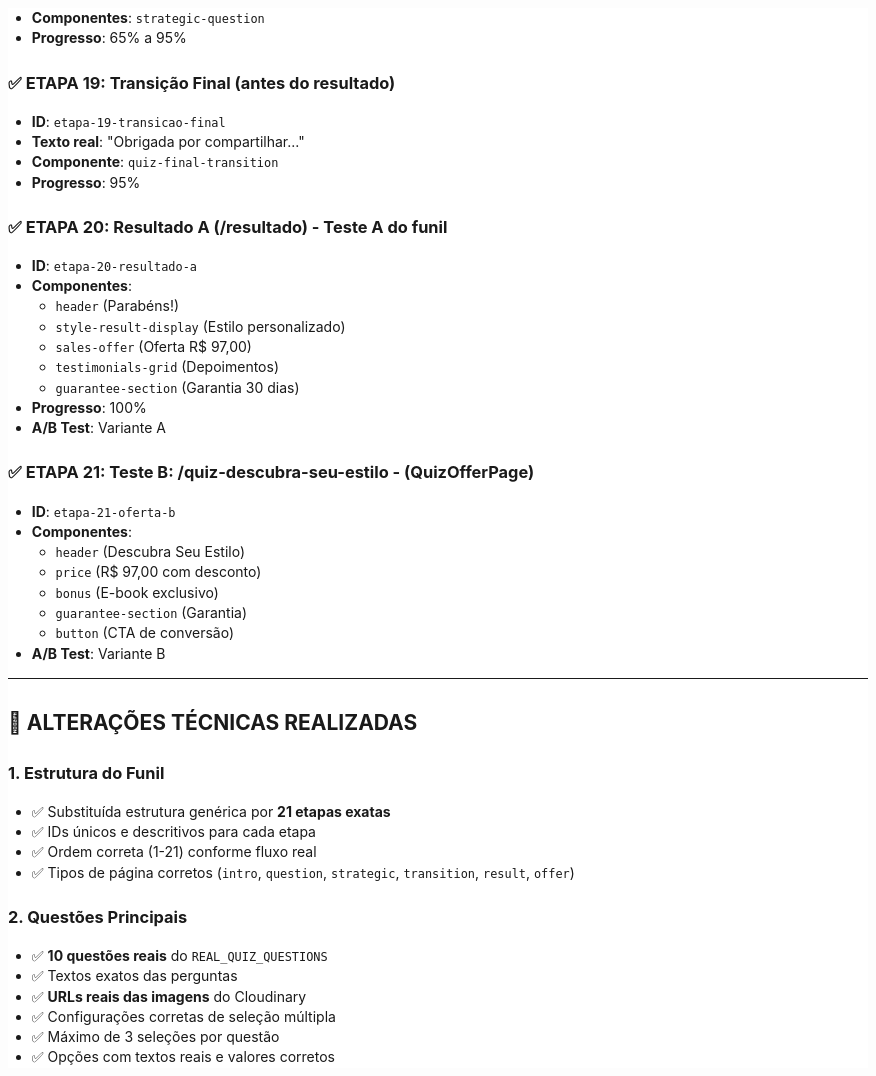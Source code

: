 - **Componentes**: `strategic-question`
- **Progresso**: 65% a 95%

### ✅ **ETAPA 19**: Transição Final (antes do resultado)
- **ID**: `etapa-19-transicao-final`
- **Texto real**: "Obrigada por compartilhar..."
- **Componente**: `quiz-final-transition`
- **Progresso**: 95%

### ✅ **ETAPA 20**: Resultado A (/resultado) - Teste A do funil
- **ID**: `etapa-20-resultado-a`
- **Componentes**: 
  - `header` (Parabéns!)
  - `style-result-display` (Estilo personalizado)
  - `sales-offer` (Oferta R$ 97,00)
  - `testimonials-grid` (Depoimentos)
  - `guarantee-section` (Garantia 30 dias)
- **Progresso**: 100%
- **A/B Test**: Variante A

### ✅ **ETAPA 21**: Teste B: /quiz-descubra-seu-estilo - (QuizOfferPage)
- **ID**: `etapa-21-oferta-b`
- **Componentes**:
  - `header` (Descubra Seu Estilo)
  - `price` (R$ 97,00 com desconto)
  - `bonus` (E-book exclusivo)
  - `guarantee-section` (Garantia)
  - `button` (CTA de conversão)
- **A/B Test**: Variante B

---

## 🔧 ALTERAÇÕES TÉCNICAS REALIZADAS

### 1. **Estrutura do Funil**
- ✅ Substituída estrutura genérica por **21 etapas exatas**
- ✅ IDs únicos e descritivos para cada etapa
- ✅ Ordem correta (1-21) conforme fluxo real
- ✅ Tipos de página corretos (`intro`, `question`, `strategic`, `transition`, `result`, `offer`)

### 2. **Questões Principais**
- ✅ **10 questões reais** do `REAL_QUIZ_QUESTIONS`
- ✅ Textos exatos das perguntas
- ✅ **URLs reais das imagens** do Cloudinary
- ✅ Configurações corretas de seleção múltipla
- ✅ Máximo de 3 seleções por questão
- ✅ Opções com textos reais e valores corretos
